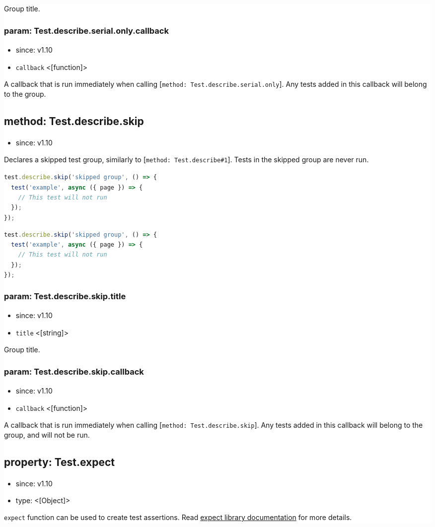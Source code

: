 Group title.

### param: Test.describe.serial.only.callback
* since: v1.10
- `callback` <[function]>

A callback that is run immediately when calling [`method: Test.describe.serial.only`]. Any tests added in this callback will belong to the group.




## method: Test.describe.skip
* since: v1.10

Declares a skipped test group, similarly to [`method: Test.describe#1`]. Tests in the skipped group are never run.

```js tab=js-js
test.describe.skip('skipped group', () => {
  test('example', async ({ page }) => {
    // This test will not run
  });
});
```

```js tab=js-ts
test.describe.skip('skipped group', () => {
  test('example', async ({ page }) => {
    // This test will not run
  });
});
```

### param: Test.describe.skip.title
* since: v1.10
- `title` <[string]>

Group title.

### param: Test.describe.skip.callback
* since: v1.10
- `callback` <[function]>

A callback that is run immediately when calling [`method: Test.describe.skip`]. Any tests added in this callback will belong to the group, and will not be run.



## property: Test.expect
* since: v1.10
- type: <[Object]>

`expect` function can be used to create test assertions. Read [expect library documentation](https://jestjs.io/docs/expect) for more details.
